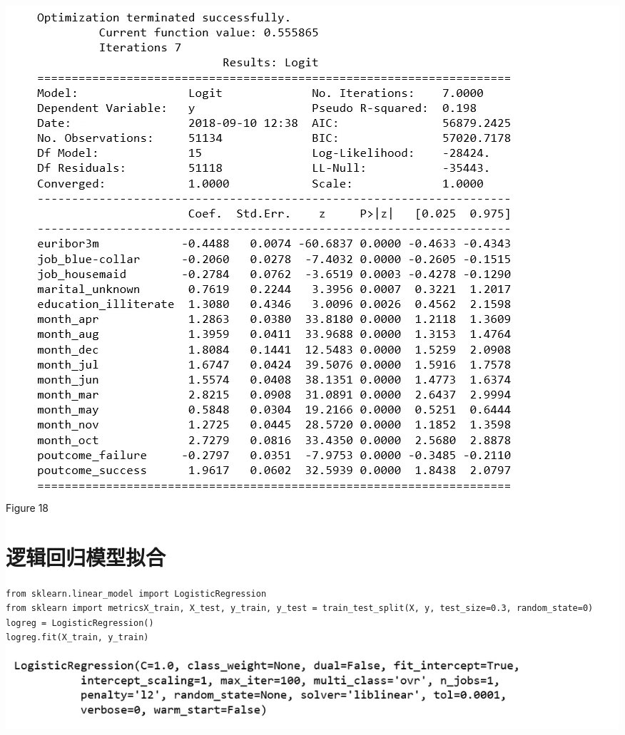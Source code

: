 ![](img/87c2861190b138b6e6ff33ee5a8b908a.png)

Figure 18

# 逻辑回归模型拟合

```
from sklearn.linear_model import LogisticRegression
from sklearn import metricsX_train, X_test, y_train, y_test = train_test_split(X, y, test_size=0.3, random_state=0)
logreg = LogisticRegression()
logreg.fit(X_train, y_train)
```

![](img/f3bc88b752f207c21ff65f6b64835355.png)
